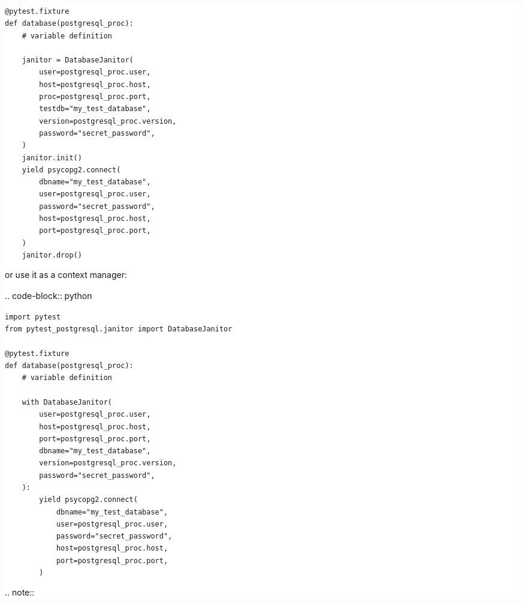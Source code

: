     @pytest.fixture
    def database(postgresql_proc):
        # variable definition

        janitor = DatabaseJanitor(
            user=postgresql_proc.user,
            host=postgresql_proc.host,
            proc=postgresql_proc.port,
            testdb="my_test_database",
            version=postgresql_proc.version,
            password="secret_password",
        )
        janitor.init()
        yield psycopg2.connect(
            dbname="my_test_database",
            user=postgresql_proc.user,
            password="secret_password",
            host=postgresql_proc.host,
            port=postgresql_proc.port,
        )
        janitor.drop()

or use it as a context manager:

.. code-block:: python

    import pytest
    from pytest_postgresql.janitor import DatabaseJanitor

    @pytest.fixture
    def database(postgresql_proc):
        # variable definition

        with DatabaseJanitor(
            user=postgresql_proc.user,
            host=postgresql_proc.host,
            port=postgresql_proc.port,
            dbname="my_test_database",
            version=postgresql_proc.version,
            password="secret_password",
        ):
            yield psycopg2.connect(
                dbname="my_test_database",
                user=postgresql_proc.user,
                password="secret_password",
                host=postgresql_proc.host,
                port=postgresql_proc.port,
            )

.. note::
